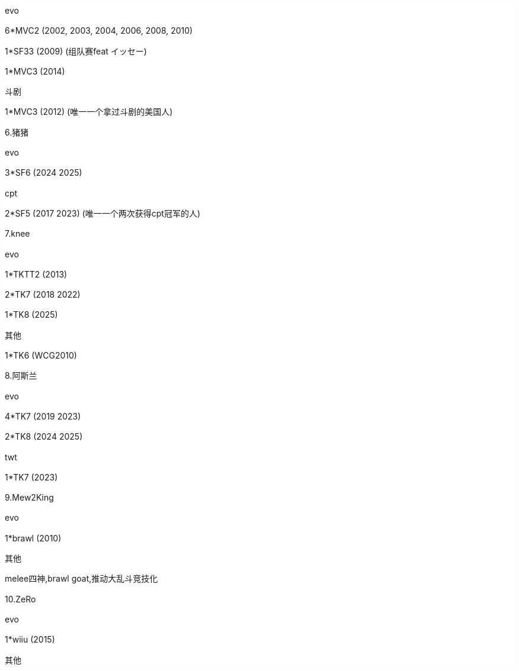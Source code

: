 evo

6*MVC2 (2002, 2003, 2004, 2006, 2008, 2010)

1*SF33 (2009) (组队赛feat イッセー)

1*MVC3 (2014)

斗剧

1*MVC3 (2012) (唯一一个拿过斗剧的美国人)

6.猪猪

evo

3*SF6 (2024 2025)

cpt

2*SF5 (2017 2023) (唯一一个两次获得cpt冠军的人)

7.knee

evo

1*TKTT2 (2013)

2*TK7 (2018 2022)

1*TK8 (2025)

其他

1*TK6 (WCG2010)

8.阿斯兰

evo

4*TK7 (2019 2023)

2*TK8 (2024 2025)

twt

1*TK7 (2023)

9.Mew2King

evo

1*brawl (2010)

其他

melee四神,brawl goat,推动大乱斗竞技化

10.ZeRo

evo

1*wiiu (2015)

其他
